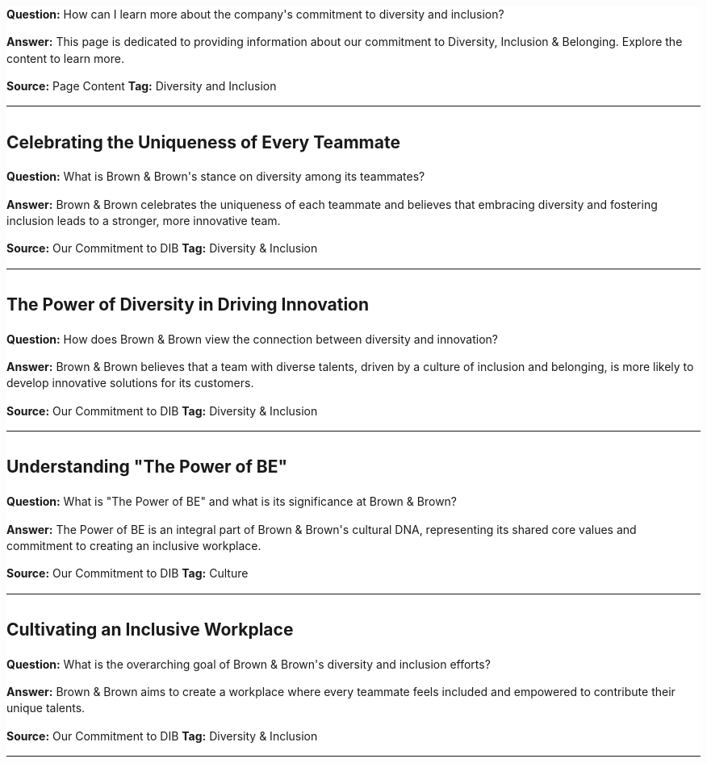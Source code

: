 **Question:** How can I learn more about the company's commitment to diversity and inclusion?

**Answer:** This page is dedicated to providing information about our commitment to Diversity, Inclusion & Belonging. Explore the content to learn more.

**Source:** Page Content
**Tag:** Diversity and Inclusion

---

## Celebrating the Uniqueness of Every Teammate

**Question:** What is Brown & Brown's stance on diversity among its teammates?

**Answer:** Brown & Brown celebrates the uniqueness of each teammate and believes that embracing diversity and fostering inclusion leads to a stronger, more innovative team.

**Source:** Our Commitment to DIB
**Tag:** Diversity & Inclusion

---

## The Power of Diversity in Driving Innovation

**Question:** How does Brown & Brown view the connection between diversity and innovation?

**Answer:** Brown & Brown believes that a team with diverse talents, driven by a culture of inclusion and belonging, is more likely to develop innovative solutions for its customers.

**Source:** Our Commitment to DIB
**Tag:** Diversity & Inclusion

---

## Understanding "The Power of BE"

**Question:** What is "The Power of BE" and what is its significance at Brown & Brown?

**Answer:** The Power of BE is an integral part of Brown & Brown's cultural DNA, representing its shared core values and commitment to creating an inclusive workplace.

**Source:** Our Commitment to DIB
**Tag:** Culture

---

## Cultivating an Inclusive Workplace

**Question:** What is the overarching goal of Brown & Brown's diversity and inclusion efforts?

**Answer:** Brown & Brown aims to create a workplace where every teammate feels included and empowered to contribute their unique talents.

**Source:** Our Commitment to DIB
**Tag:** Diversity & Inclusion

---